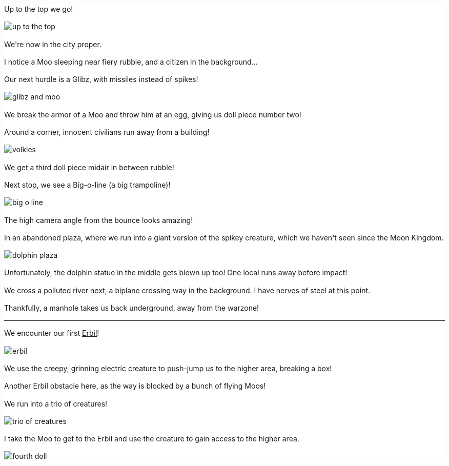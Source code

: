Up to the top we go!

<img src="https://i.imgur.com/FBDjO8H.jpg" alt="up to the top" id="hd-liveblog" width="480" height="270" />

We're now in the city proper.

I notice a Moo sleeping near fiery rubble, and a citizen in the background...

Our next hurdle is a Glibz, with missiles instead of spikes!

<img src="https://i.imgur.com/ZaTwOXR.jpg" alt="glibz and moo" id="hd-liveblog" width="480" height="270" />

We break the armor of a Moo and throw him at an egg, giving us doll piece number two!

Around a corner, innocent civilians run away from a building!

<img src="https://i.imgur.com/0yyCbIO.jpg" alt="volkies" id="hd-liveblog" width="480" height="270" />

We get a third doll piece midair in between rubble!

Next stop, we see a Big-o-line (a big trampoline)!

<img src="https://i.imgur.com/TbAfjNF.jpg" alt="big o line" id="hd-liveblog" width="480" height="270" />

The high camera angle from the bounce looks amazing!

In an abandoned plaza, where we run into a giant version of the spikey creature, which we haven't seen since the Moon Kingdom.

<img src="https://i.imgur.com/utUUlXs.jpg" alt="dolphin plaza" id="hd-liveblog" width="480" height="270" />

Unfortunately, the dolphin statue in the middle gets blown up too! One local runs away before impact!

We cross a polluted river next, a biplane crossing way in the background. I have nerves of steel at this point.

Thankfully, a manhole takes us back underground, away from the warzone!

<a name="3"></a>

---

We encounter our first [Erbil](https://klonoa.wikia.com/wiki/Erbil)!

<img src="https://i.imgur.com/wMRXF5W.jpg" alt="erbil" id="hd-liveblog" width="480" height="270" />

We use the creepy, grinning electric creature to push-jump us to the higher area, breaking a box!

Another Erbil obstacle here, as the way is blocked by a bunch of flying Moos!

We run into a trio of creatures!

<img src="https://i.imgur.com/tUMT7xN.jpg" alt="trio of creatures" id="hd-liveblog" width="480" height="270" />

I take the Moo to get to the Erbil and use the creature to gain access to the higher area.

<img src="https://i.imgur.com/lhXUBrS.jpg" alt="fourth doll" id="hd-liveblog" width="480" height="270" />
